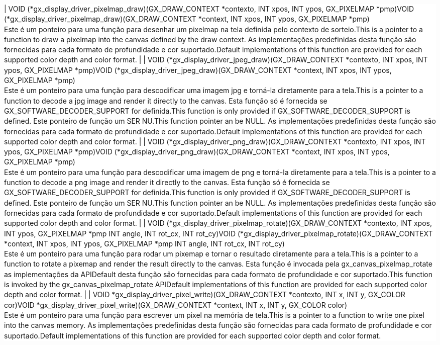 | <span data-ttu-id="86cb5-212">VOID (\*gx_display_driver_pixelmap_draw)(GX_DRAW_CONTEXT \*contexto, INT xpos, INT ypos, GX_PIXELMAP \*pmp)</span><span class="sxs-lookup"><span data-stu-id="86cb5-212">VOID (\*gx_display_driver_pixelmap_draw)(GX_DRAW_CONTEXT \*context, INT xpos, INT ypos, GX_PIXELMAP \*pmp)</span></span> <br/> <span data-ttu-id="86cb5-213">Este é um ponteiro para uma função para desenhar um pixelmap na tela definida pelo contexto de sorteio.</span><span class="sxs-lookup"><span data-stu-id="86cb5-213">This is a pointer to a function to draw a pixelmap into the canvas defined by the draw context.</span></span> <span data-ttu-id="86cb5-214">As implementações predefinidas desta função são fornecidas para cada formato de profundidade e cor suportado.</span><span class="sxs-lookup"><span data-stu-id="86cb5-214">Default implementations of this function are provided for each supported color depth and color format.</span></span> |
| <span data-ttu-id="86cb5-215">VOID (\*gx_display_driver_jpeg_draw)(GX_DRAW_CONTEXT \*contexto, INT xpos, INT ypos, GX_PIXELMAP \*pmp)</span><span class="sxs-lookup"><span data-stu-id="86cb5-215">VOID (\*gx_display_driver_jpeg_draw)(GX_DRAW_CONTEXT \*context, INT xpos, INT ypos, GX_PIXELMAP \*pmp)</span></span> <br/> <span data-ttu-id="86cb5-216">Este é um ponteiro para uma função para descodificar uma imagem jpg e torná-la diretamente para a tela.</span><span class="sxs-lookup"><span data-stu-id="86cb5-216">This is a pointer to a function to decode a jpg image and render it directly to the canvas.</span></span> <span data-ttu-id="86cb5-217">Esta função só é fornecida se GX_SOFTWARE_DECODER_SUPPORT for definida.</span><span class="sxs-lookup"><span data-stu-id="86cb5-217">This function is only provided if GX_SOFTWARE_DECODER_SUPPORT is defined.</span></span> <span data-ttu-id="86cb5-218">Este ponteiro de função um SER NU.</span><span class="sxs-lookup"><span data-stu-id="86cb5-218">This function pointer an be NULL.</span></span> <span data-ttu-id="86cb5-219">As implementações predefinidas desta função são fornecidas para cada formato de profundidade e cor suportado.</span><span class="sxs-lookup"><span data-stu-id="86cb5-219">Default implementations of this function are provided for each supported color depth and color format.</span></span> |
| <span data-ttu-id="86cb5-220">VOID (\*gx_display_driver_png_draw)(GX_DRAW_CONTEXT \*contexto, INT xpos, INT ypos, GX_PIXELMAP \*pmp)</span><span class="sxs-lookup"><span data-stu-id="86cb5-220">VOID (\*gx_display_driver_png_draw)(GX_DRAW_CONTEXT \*context, INT xpos, INT ypos, GX_PIXELMAP \*pmp)</span></span> <br/> <span data-ttu-id="86cb5-221">Este é um ponteiro para uma função para descodificar uma imagem de png e torná-la diretamente para a tela.</span><span class="sxs-lookup"><span data-stu-id="86cb5-221">This is a pointer to a function to decode a png image and render it directly to the canvas.</span></span> <span data-ttu-id="86cb5-222">Esta função só é fornecida se GX_SOFTWARE_DECODER_SUPPORT for definida.</span><span class="sxs-lookup"><span data-stu-id="86cb5-222">This function is only provided if GX_SOFTWARE_DECODER_SUPPORT is defined.</span></span> <span data-ttu-id="86cb5-223">Este ponteiro de função um SER NU.</span><span class="sxs-lookup"><span data-stu-id="86cb5-223">This function pointer an be NULL.</span></span> <span data-ttu-id="86cb5-224">As implementações predefinidas desta função são fornecidas para cada formato de profundidade e cor suportado.</span><span class="sxs-lookup"><span data-stu-id="86cb5-224">Default implementations of this function are provided for each supported color depth and color format.</span></span> |
| <span data-ttu-id="86cb5-225">VOID (\*gx_display_driver_pixelmap_rotate)(GX_DRAW_CONTEXT \*contexto, INT xpos, INT ypos, GX_PIXELMAP \*pmp INT angle, INT rot_cx, INT rot_cy)</span><span class="sxs-lookup"><span data-stu-id="86cb5-225">VOID (\*gx_display_driver_pixelmap_rotate)(GX_DRAW_CONTEXT \*context, INT xpos, INT ypos, GX_PIXELMAP \*pmp INT angle, INT rot_cx, INT rot_cy)</span></span> <br/> <span data-ttu-id="86cb5-226">Este é um ponteiro para uma função para rodar um pixemap e tornar o resultado diretamente para a tela.</span><span class="sxs-lookup"><span data-stu-id="86cb5-226">This is a pointer to a function to rotate a pixemap and render the result directly to the canvas.</span></span> <span data-ttu-id="86cb5-227">Esta função é invocada pela gx_canvas_pixelmap_rotate as implementações da APIDefault desta função são fornecidas para cada formato de profundidade e cor suportado.</span><span class="sxs-lookup"><span data-stu-id="86cb5-227">This function is invoked by the gx_canvas_pixelmap_rotate APIDefault implementations of this function are provided for each supported color depth and color format.</span></span> |
| <span data-ttu-id="86cb5-228">VOID \*gx_display_driver_pixel_write)(GX_DRAW_CONTEXT \*contexto, INT x, INT y, GX_COLOR cor)</span><span class="sxs-lookup"><span data-stu-id="86cb5-228">VOID \*gx_display_driver_pixel_write)(GX_DRAW_CONTEXT \*context, INT x, INT y, GX_COLOR color)</span></span> <br/> <span data-ttu-id="86cb5-229">Este é um ponteiro para uma função para escrever um pixel na memória de tela.</span><span class="sxs-lookup"><span data-stu-id="86cb5-229">This is a pointer to a function to write one pixel into the canvas memory.</span></span> <span data-ttu-id="86cb5-230">As implementações predefinidas desta função são fornecidas para cada formato de profundidade e cor suportado.</span><span class="sxs-lookup"><span data-stu-id="86cb5-230">Default implementations of this function are provided for each supported color depth and color format.</span></span> <br/>